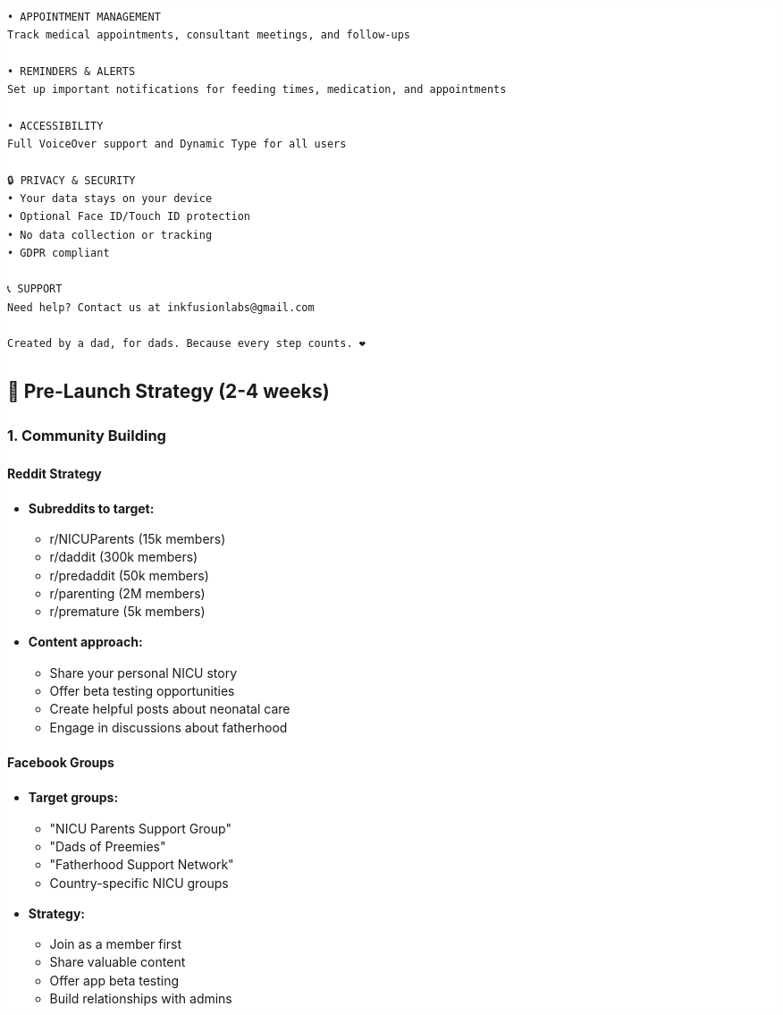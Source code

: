 ```
• APPOINTMENT MANAGEMENT
Track medical appointments, consultant meetings, and follow-ups

• REMINDERS & ALERTS
Set up important notifications for feeding times, medication, and appointments

• ACCESSIBILITY
Full VoiceOver support and Dynamic Type for all users

🔒 PRIVACY & SECURITY
• Your data stays on your device
• Optional Face ID/Touch ID protection
• No data collection or tracking
• GDPR compliant

📞 SUPPORT
Need help? Contact us at inkfusionlabs@gmail.com

Created by a dad, for dads. Because every step counts. ❤️
```

## 🌟 **Pre-Launch Strategy (2-4 weeks)**

### **1. Community Building**

#### **Reddit Strategy**
- **Subreddits to target:**
  - r/NICUParents (15k members)
  - r/daddit (300k members)
  - r/predaddit (50k members)
  - r/parenting (2M members)
  - r/premature (5k members)

- **Content approach:**
  - Share your personal NICU story
  - Offer beta testing opportunities
  - Create helpful posts about neonatal care
  - Engage in discussions about fatherhood

#### **Facebook Groups**
- **Target groups:**
  - "NICU Parents Support Group"
  - "Dads of Preemies"
  - "Fatherhood Support Network"
  - Country-specific NICU groups

- **Strategy:**
  - Join as a member first
  - Share valuable content
  - Offer app beta testing
  - Build relationships with admins
